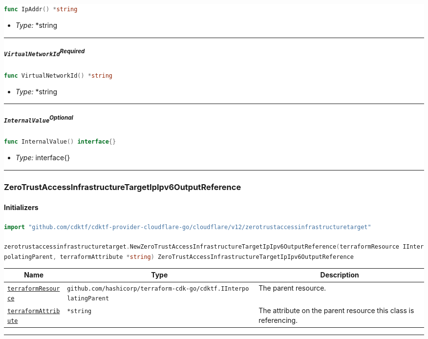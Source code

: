 ```go
func IpAddr() *string
```

- *Type:* *string

---

##### `VirtualNetworkId`<sup>Required</sup> <a name="VirtualNetworkId" id="@cdktf/provider-cloudflare.zeroTrustAccessInfrastructureTarget.ZeroTrustAccessInfrastructureTargetIpIpv4OutputReference.property.virtualNetworkId"></a>

```go
func VirtualNetworkId() *string
```

- *Type:* *string

---

##### `InternalValue`<sup>Optional</sup> <a name="InternalValue" id="@cdktf/provider-cloudflare.zeroTrustAccessInfrastructureTarget.ZeroTrustAccessInfrastructureTargetIpIpv4OutputReference.property.internalValue"></a>

```go
func InternalValue() interface{}
```

- *Type:* interface{}

---


### ZeroTrustAccessInfrastructureTargetIpIpv6OutputReference <a name="ZeroTrustAccessInfrastructureTargetIpIpv6OutputReference" id="@cdktf/provider-cloudflare.zeroTrustAccessInfrastructureTarget.ZeroTrustAccessInfrastructureTargetIpIpv6OutputReference"></a>

#### Initializers <a name="Initializers" id="@cdktf/provider-cloudflare.zeroTrustAccessInfrastructureTarget.ZeroTrustAccessInfrastructureTargetIpIpv6OutputReference.Initializer"></a>

```go
import "github.com/cdktf/cdktf-provider-cloudflare-go/cloudflare/v12/zerotrustaccessinfrastructuretarget"

zerotrustaccessinfrastructuretarget.NewZeroTrustAccessInfrastructureTargetIpIpv6OutputReference(terraformResource IInterpolatingParent, terraformAttribute *string) ZeroTrustAccessInfrastructureTargetIpIpv6OutputReference
```

| **Name** | **Type** | **Description** |
| --- | --- | --- |
| <code><a href="#@cdktf/provider-cloudflare.zeroTrustAccessInfrastructureTarget.ZeroTrustAccessInfrastructureTargetIpIpv6OutputReference.Initializer.parameter.terraformResource">terraformResource</a></code> | <code>github.com/hashicorp/terraform-cdk-go/cdktf.IInterpolatingParent</code> | The parent resource. |
| <code><a href="#@cdktf/provider-cloudflare.zeroTrustAccessInfrastructureTarget.ZeroTrustAccessInfrastructureTargetIpIpv6OutputReference.Initializer.parameter.terraformAttribute">terraformAttribute</a></code> | <code>*string</code> | The attribute on the parent resource this class is referencing. |

---